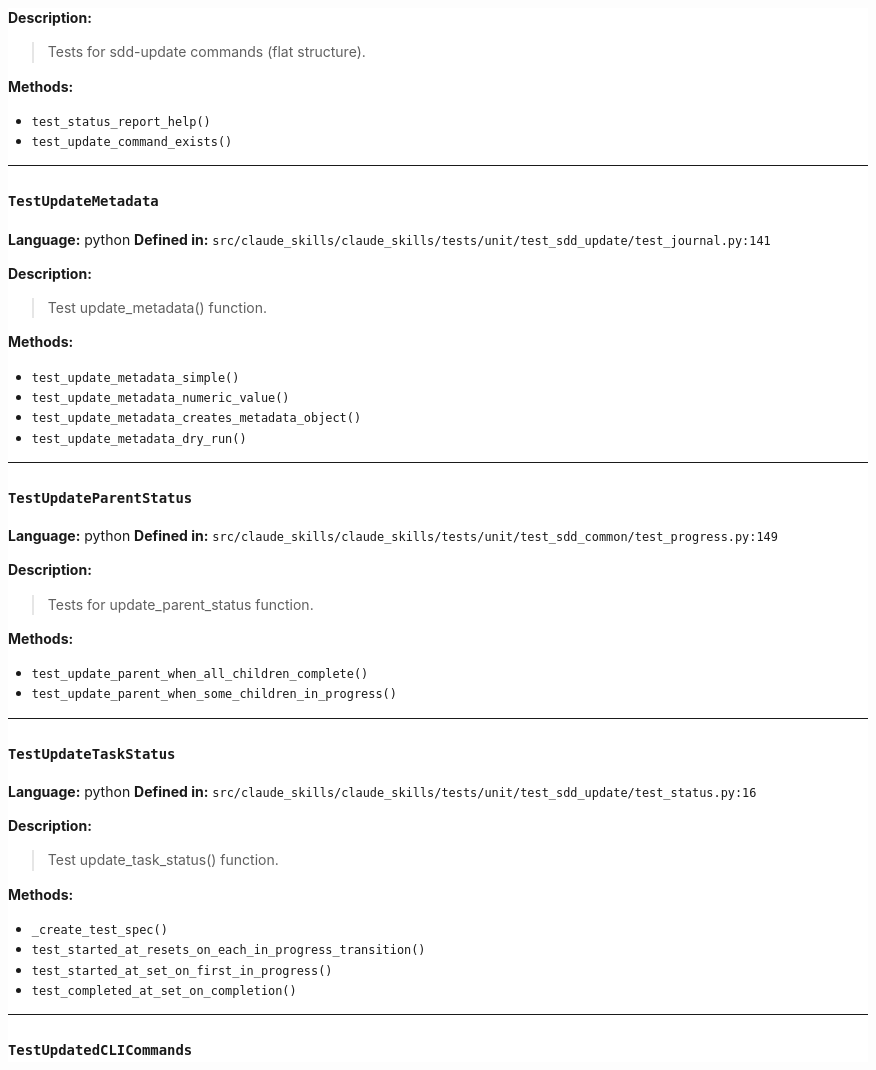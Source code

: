 **Description:**
> Tests for sdd-update commands (flat structure).

**Methods:**
- `test_status_report_help()`
- `test_update_command_exists()`

---

### `TestUpdateMetadata`

**Language:** python
**Defined in:** `src/claude_skills/claude_skills/tests/unit/test_sdd_update/test_journal.py:141`

**Description:**
> Test update_metadata() function.

**Methods:**
- `test_update_metadata_simple()`
- `test_update_metadata_numeric_value()`
- `test_update_metadata_creates_metadata_object()`
- `test_update_metadata_dry_run()`

---

### `TestUpdateParentStatus`

**Language:** python
**Defined in:** `src/claude_skills/claude_skills/tests/unit/test_sdd_common/test_progress.py:149`

**Description:**
> Tests for update_parent_status function.

**Methods:**
- `test_update_parent_when_all_children_complete()`
- `test_update_parent_when_some_children_in_progress()`

---

### `TestUpdateTaskStatus`

**Language:** python
**Defined in:** `src/claude_skills/claude_skills/tests/unit/test_sdd_update/test_status.py:16`

**Description:**
> Test update_task_status() function.

**Methods:**
- `_create_test_spec()`
- `test_started_at_resets_on_each_in_progress_transition()`
- `test_started_at_set_on_first_in_progress()`
- `test_completed_at_set_on_completion()`

---

### `TestUpdatedCLICommands`
